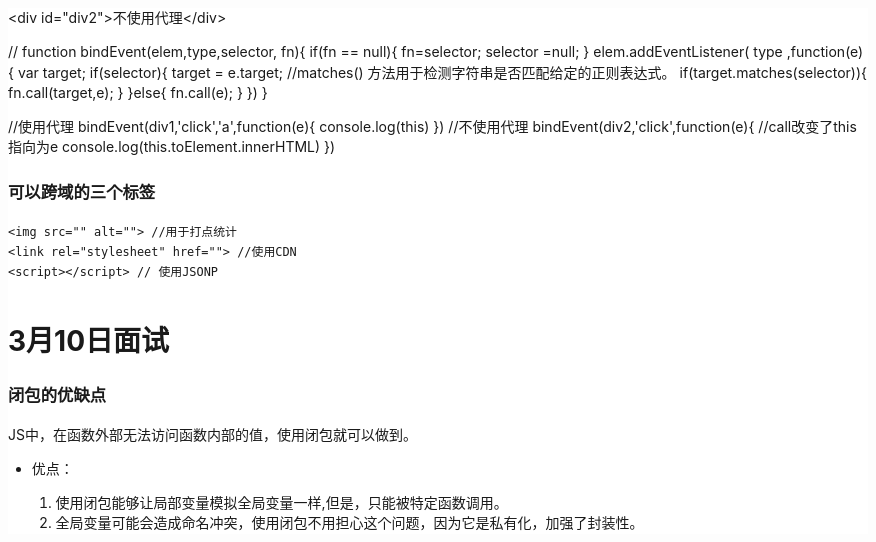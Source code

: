 &lt;div id=<span class="hljs-string">"div2"</span>&gt;不使用代理&lt;/div&gt;

<span class="hljs-comment">//</span>
<span class="hljs-function"><span class="hljs-keyword">function</span> <span class="hljs-title">bindEvent</span><span class="hljs-params">(elem,type,selector, fn)</span></span>{
    <span class="hljs-keyword">if</span>(fn == <span class="hljs-literal">null</span>){
        fn=selector;
        selector =<span class="hljs-literal">null</span>;
    }
    elem.addEventListener( type ,<span class="hljs-function"><span class="hljs-keyword">function</span><span class="hljs-params">(e)</span></span>{
        <span class="hljs-keyword">var</span> target;
        <span class="hljs-keyword">if</span>(selector){
            target = e.target;
            <span class="hljs-comment">//matches() 方法用于检测字符串是否匹配给定的正则表达式。</span>
            <span class="hljs-keyword">if</span>(target.matches(selector)){
                fn.call(target,e);
            }
        }<span class="hljs-keyword">else</span>{
            fn.call(e);
        }
    })
}

<span class="hljs-comment">//使用代理</span>
bindEvent(div1,<span class="hljs-string">'click'</span>,<span class="hljs-string">'a'</span>,<span class="hljs-function"><span class="hljs-keyword">function</span><span class="hljs-params">(e)</span></span>{
    console.log(<span class="hljs-keyword">this</span>)
})
<span class="hljs-comment">//不使用代理</span>
bindEvent(div2,<span class="hljs-string">'click'</span>,<span class="hljs-function"><span class="hljs-keyword">function</span><span class="hljs-params">(e)</span></span>{
    <span class="hljs-comment">//call改变了this指向为e</span>
    console.log(<span class="hljs-keyword">this</span>.toElement.innerHTML)
})
</code></pre>
<h3 id="articleHeader36">可以跨域的三个标签</h3>
<div class="widget-codetool" style="display:none;">
      <div class="widget-codetool--inner">
      <span class="selectCode code-tool" data-toggle="tooltip" data-placement="top" title="" data-original-title="全选"></span>
      <span type="button" class="copyCode code-tool" data-toggle="tooltip" data-placement="top" data-clipboard-text="<img src=&quot;&quot; alt=&quot;&quot;> //用于打点统计
<link rel=&quot;stylesheet&quot; href=&quot;&quot;> //使用CDN
<script></script> // 使用JSONP" title="" data-original-title="复制"></span>
      </div>
      </div><pre class="hljs xml"><code><span class="hljs-tag">&lt;<span class="hljs-name">img</span> <span class="hljs-attr">src</span>=<span class="hljs-string">""</span> <span class="hljs-attr">alt</span>=<span class="hljs-string">""</span>&gt;</span> //用于打点统计
<span class="hljs-tag">&lt;<span class="hljs-name">link</span> <span class="hljs-attr">rel</span>=<span class="hljs-string">"stylesheet"</span> <span class="hljs-attr">href</span>=<span class="hljs-string">""</span>&gt;</span> //使用CDN
<span class="hljs-tag">&lt;<span class="hljs-name">script</span>&gt;</span><span class="undefined"></span><span class="hljs-tag">&lt;/<span class="hljs-name">script</span>&gt;</span> // 使用JSONP</code></pre>
<h1 id="articleHeader37">3月10日面试</h1>
<h3 id="articleHeader38">闭包的优缺点</h3>
<p>JS中，在函数外部无法访问函数内部的值，使用闭包就可以做到。</p>
<ul>
<li>
<p>优点：</p>
<ol>
<li>使用闭包能够让局部变量模拟全局变量一样,但是，只能被特定函数调用。</li>
<li>全局变量可能会造成命名冲突，使用闭包不用担心这个问题，因为它是私有化，加强了封装性。</li>